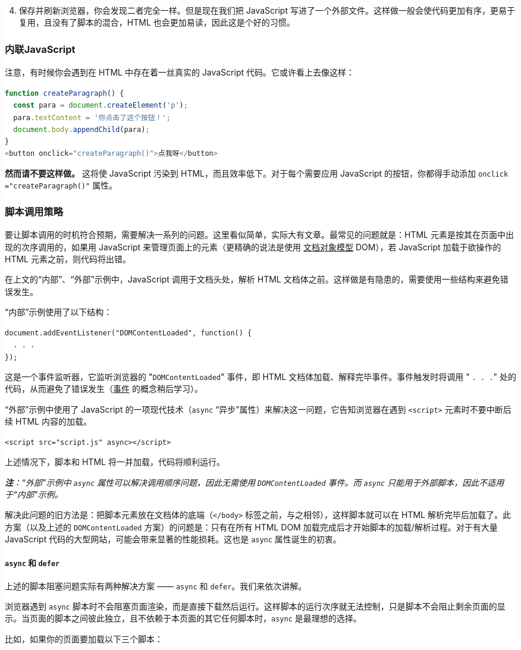 4. 保存并刷新浏览器，你会发现二者完全一样。但是现在我们把 JavaScript 写进了一个外部文件。这样做一般会使代码更加有序，更易于复用，且没有了脚本的混合，HTML 也会更加易读，因此这是个好的习惯。

### 内联JavaScript

注意，有时候你会遇到在 HTML 中存在着一丝真实的 JavaScript 代码。它或许看上去像这样：

```js
function createParagraph() {
  const para = document.createElement('p');
  para.textContent = '你点击了这个按钮！';
  document.body.appendChild(para);
}
<button onclick="createParagraph()">点我呀</button>
```

**然而请不要这样做。** 这将使 JavaScript 污染到 HTML，而且效率低下。对于每个需要应用 JavaScript 的按钮，你都得手动添加 `onclick="createParagraph()"` 属性。

### 脚本调用策略

要让脚本调用的时机符合预期，需要解决一系列的问题。这里看似简单，实际大有文章。最常见的问题就是：HTML 元素是按其在页面中出现的次序调用的，如果用 JavaScript 来管理页面上的元素（更精确的说法是使用 [文档对象模型](https://developer.mozilla.org/zh-CN/docs/Web/API/Document_Object_Model) DOM），若 JavaScript 加载于欲操作的 HTML 元素之前，则代码将出错。

在上文的“内部”、“外部”示例中，JavaScript 调用于文档头处，解析 HTML 文档体之前。这样做是有隐患的，需要使用一些结构来避免错误发生。

“内部”示例使用了以下结构：

```
document.addEventListener("DOMContentLoaded", function() {
  . . .
});
```

这是一个事件监听器，它监听浏览器的 "`DOMContentLoaded`" 事件，即 HTML 文档体加载、解释完毕事件。事件触发时将调用 " `. . .`" 处的代码，从而避免了错误发生（[事件](https://developer.mozilla.org/zh-CN/docs/Learn/JavaScript/Building_blocks/Events) 的概念稍后学习）。

“外部”示例中使用了 JavaScript 的一项现代技术（`async` “异步”属性）来解决这一问题，它告知浏览器在遇到 `<script>` 元素时不要中断后续 HTML 内容的加载。

```
<script src="script.js" async></script>
```

上述情况下，脚本和 HTML 将一并加载，代码将顺利运行。

***注**：“外部”示例中 `async` 属性可以解决调用顺序问题，因此无需使用 `DOMContentLoaded` 事件。而 `async` 只能用于外部脚本，因此不适用于“内部”示例。*

解决此问题的旧方法是：把脚本元素放在文档体的底端（`</body>` 标签之前，与之相邻），这样脚本就可以在 HTML 解析完毕后加载了。此方案（以及上述的 `DOMContentLoaded` 方案）的问题是：只有在所有 HTML DOM 加载完成后才开始脚本的加载/解析过程。对于有大量 JavaScript 代码的大型网站，可能会带来显著的性能损耗。这也是 `async` 属性诞生的初衷。

#### `async` 和 `defer`

上述的脚本阻塞问题实际有两种解决方案 —— `async` 和 `defer`。我们来依次讲解。

浏览器遇到 `async` 脚本时不会阻塞页面渲染，而是直接下载然后运行。这样脚本的运行次序就无法控制，只是脚本不会阻止剩余页面的显示。当页面的脚本之间彼此独立，且不依赖于本页面的其它任何脚本时，`async` 是最理想的选择。

比如，如果你的页面要加载以下三个脚本：
